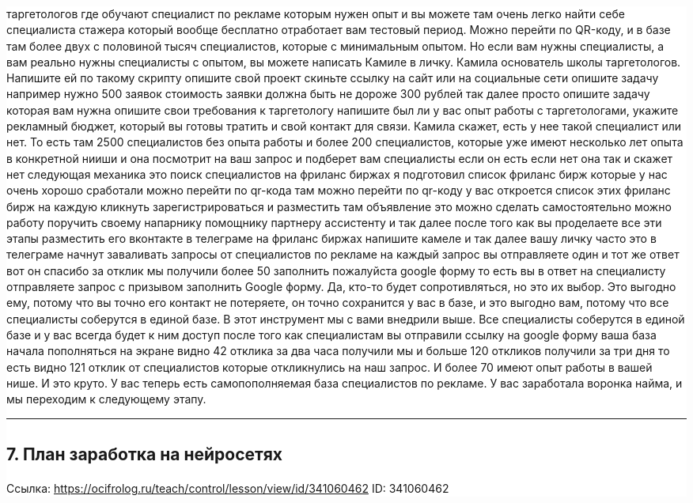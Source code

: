 таргетологов где обучают специалист по рекламе которым нужен опыт и вы можете там очень легко
найти себе специалиста стажера который вообще бесплатно отработает вам тестовый период. Можно перейти по QR-коду,
и в базе там более двух с половиной тысяч
специалистов, которые с минимальным опытом.
Но если вам нужны специалисты,
а вам реально нужны специалисты с
опытом, вы можете написать
Камиле в личку. Камила
основатель школы таргетологов.
Напишите ей по такому скрипту опишите свой проект скиньте ссылку на сайт или на социальные сети опишите задачу например нужно 500 заявок стоимость заявки должна быть не дороже 300
рублей так далее просто опишите задачу которая вам нужна опишите свои требования к таргетологу
напишите был ли у вас опыт работы с таргетологами, укажите рекламный бюджет,
который вы готовы тратить и свой контакт для связи.
Камила скажет, есть у нее такой специалист или нет.
То есть там 2500 специалистов без опыта работы и более
200 специалистов, которые уже имеют несколько лет
опыта в конкретной нииши и она посмотрит на ваш запрос и подберет вам
специалисты если он есть если нет она так и скажет нет следующая механика это поиск специалистов на
фриланс биржах я подготовил список фриланс бирж которые у нас очень хорошо сработали можно перейти по qr-кода там можно перейти по qr-коду у вас откроется список этих фриланс бирж на каждую кликнуть
зарегистрироваться и разместить там объявление это можно сделать самостоятельно можно работу
поручить своему напарнику помощнику партнеру ассистенту и так далее после того как вы проделаете
все эти этапы разместить его вконтакте в телеграме на фриланс биржах напишите камеле и так далее вашу личку часто
это в телеграме начнут заваливать запросы от специалистов по рекламе на каждый запрос вы
отправляете один и тот же ответ вот он спасибо за отклик мы получили более 50 заполнить пожалуйста
google форму то есть вы в ответ на специалисту отправляете запрос с призывом заполнить Google форму.
Да, кто-то будет сопротивляться, но это их выбор.
Это выгодно ему, потому что вы точно его контакт не
потеряете, он точно сохранится у вас в базе, и это выгодно
вам, потому что все специалисты соберутся в единой базе.
В этот инструмент мы с вами внедрили выше. Все специалисты соберутся в единой базе и у вас всегда будет к ним доступ после того как
специалистам вы отправили ссылку на google форму ваша база начала пополняться на экране видно 42
отклика за два часа получили мы и больше 120 откликов получили за три дня то есть видно 121
отклик от специалистов которые откликнулись на наш запрос.
И более 70 имеют опыт работы в вашей нише.
И это круто.
У вас теперь есть самопополняемая база специалистов по рекламе.
У вас заработала воронка найма, и мы переходим к следующему этапу.


---

<a id='нейробизнес-30-lesson-7'></a>
## 7. План заработка на нейросетях
Ссылка: https://ocifrolog.ru/teach/control/lesson/view/id/341060462
ID: 341060462
